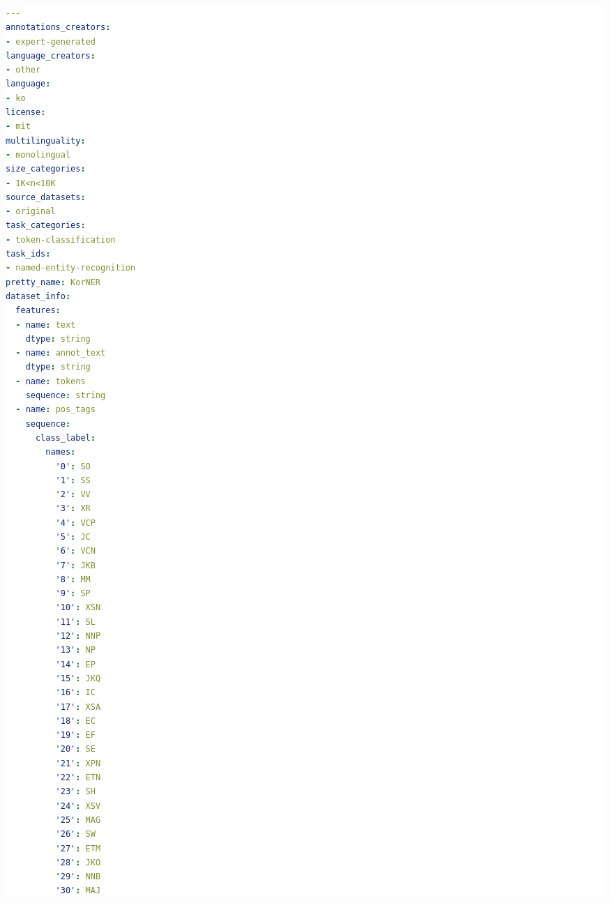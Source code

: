 ```yaml
---
annotations_creators:
- expert-generated
language_creators:
- other
language:
- ko
license:
- mit
multilinguality:
- monolingual
size_categories:
- 1K<n<10K
source_datasets:
- original
task_categories:
- token-classification
task_ids:
- named-entity-recognition
pretty_name: KorNER
dataset_info:
  features:
  - name: text
    dtype: string
  - name: annot_text
    dtype: string
  - name: tokens
    sequence: string
  - name: pos_tags
    sequence:
      class_label:
        names:
          '0': SO
          '1': SS
          '2': VV
          '3': XR
          '4': VCP
          '5': JC
          '6': VCN
          '7': JKB
          '8': MM
          '9': SP
          '10': XSN
          '11': SL
          '12': NNP
          '13': NP
          '14': EP
          '15': JKQ
          '16': IC
          '17': XSA
          '18': EC
          '19': EF
          '20': SE
          '21': XPN
          '22': ETN
          '23': SH
          '24': XSV
          '25': MAG
          '26': SW
          '27': ETM
          '28': JKO
          '29': NNB
          '30': MAJ
```
